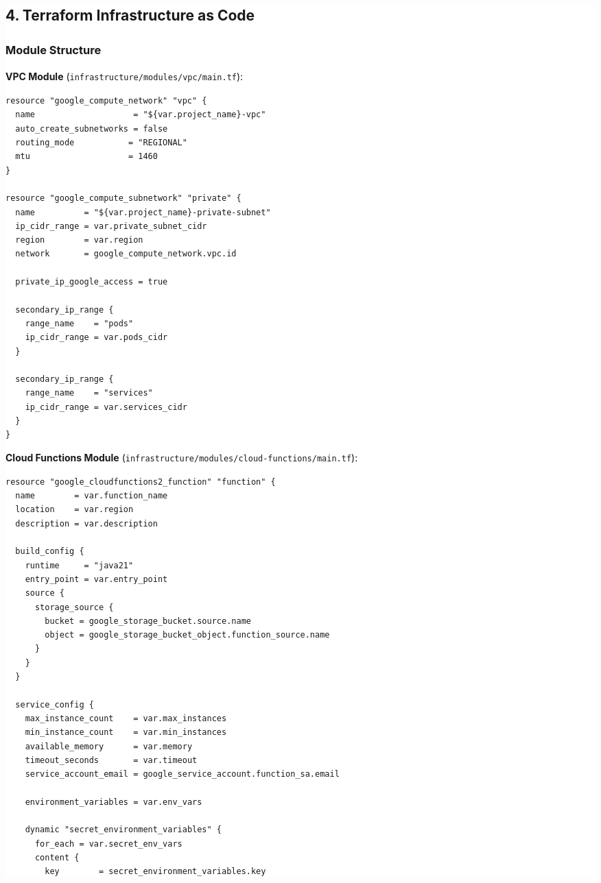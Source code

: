 ## 4. Terraform Infrastructure as Code

### Module Structure

**VPC Module** (`infrastructure/modules/vpc/main.tf`):
```hcl
resource "google_compute_network" "vpc" {
  name                    = "${var.project_name}-vpc"
  auto_create_subnetworks = false
  routing_mode           = "REGIONAL"
  mtu                    = 1460
}

resource "google_compute_subnetwork" "private" {
  name          = "${var.project_name}-private-subnet"
  ip_cidr_range = var.private_subnet_cidr
  region        = var.region
  network       = google_compute_network.vpc.id
  
  private_ip_google_access = true
  
  secondary_ip_range {
    range_name    = "pods"
    ip_cidr_range = var.pods_cidr
  }
  
  secondary_ip_range {
    range_name    = "services"
    ip_cidr_range = var.services_cidr
  }
}
```

**Cloud Functions Module** (`infrastructure/modules/cloud-functions/main.tf`):
```hcl
resource "google_cloudfunctions2_function" "function" {
  name        = var.function_name
  location    = var.region
  description = var.description
  
  build_config {
    runtime     = "java21"
    entry_point = var.entry_point
    source {
      storage_source {
        bucket = google_storage_bucket.source.name
        object = google_storage_bucket_object.function_source.name
      }
    }
  }
  
  service_config {
    max_instance_count    = var.max_instances
    min_instance_count    = var.min_instances
    available_memory      = var.memory
    timeout_seconds       = var.timeout
    service_account_email = google_service_account.function_sa.email
    
    environment_variables = var.env_vars
    
    dynamic "secret_environment_variables" {
      for_each = var.secret_env_vars
      content {
        key        = secret_environment_variables.key
```